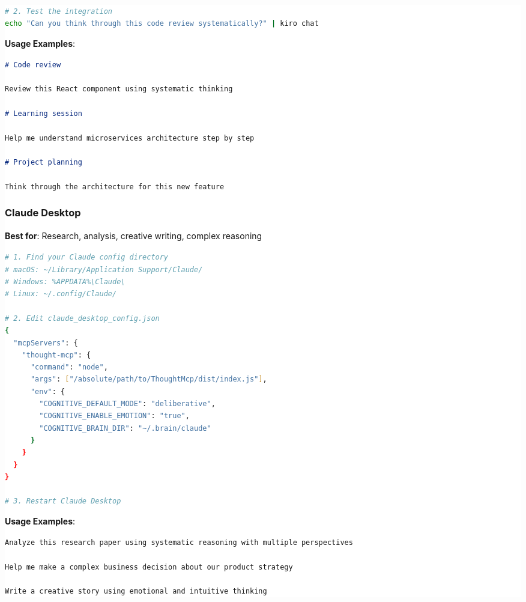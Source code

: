 ```bash
# 2. Test the integration
echo "Can you think through this code review systematically?" | kiro chat
```

**Usage Examples**:

```markdown
# Code review

Review this React component using systematic thinking

# Learning session

Help me understand microservices architecture step by step

# Project planning

Think through the architecture for this new feature
```

### Claude Desktop

**Best for**: Research, analysis, creative writing, complex reasoning

```bash
# 1. Find your Claude config directory
# macOS: ~/Library/Application Support/Claude/
# Windows: %APPDATA%\Claude\
# Linux: ~/.config/Claude/

# 2. Edit claude_desktop_config.json
{
  "mcpServers": {
    "thought-mcp": {
      "command": "node",
      "args": ["/absolute/path/to/ThoughtMcp/dist/index.js"],
      "env": {
        "COGNITIVE_DEFAULT_MODE": "deliberative",
        "COGNITIVE_ENABLE_EMOTION": "true",
        "COGNITIVE_BRAIN_DIR": "~/.brain/claude"
      }
    }
  }
}

# 3. Restart Claude Desktop
```

**Usage Examples**:

```
Analyze this research paper using systematic reasoning with multiple perspectives

Help me make a complex business decision about our product strategy

Write a creative story using emotional and intuitive thinking
```

